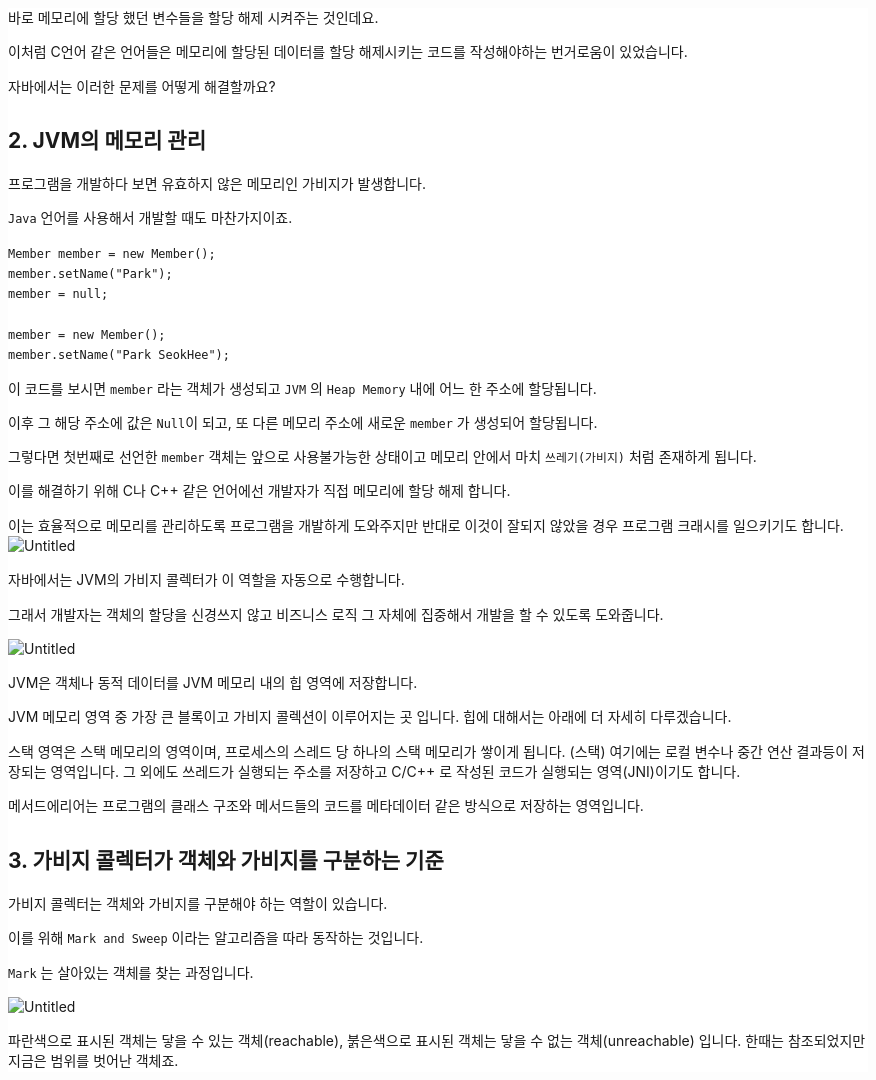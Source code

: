 바로 메모리에 할당 했던 변수들을 할당 해제 시켜주는 것인데요.

이처럼 C언어 같은 언어들은 메모리에 할당된 데이터를 할당 해제시키는 코드를 작성해야하는 번거로움이 있었습니다.

자바에서는 이러한 문제를 어떻게 해결할까요?

## 2. JVM의 메모리 관리
프로그램을 개발하다 보면 유효하지 않은 메모리인 가비지가 발생합니다.

`Java` 언어를 사용해서 개발할 때도 마찬가지이죠.
```
Member member = new Member();
member.setName("Park");
member = null;

member = new Member();
member.setName("Park SeokHee");
```
이 코드를 보시면 `member` 라는 객체가 생성되고 `JVM` 의 `Heap Memory` 내에 어느 한 주소에 할당됩니다.

이후 그 해당 주소에 값은 `Null`이 되고, 또 다른 메모리 주소에 새로운 `member` 가 생성되어 할당됩니다.

그렇다면 첫번째로 선언한 `member` 객체는 앞으로 사용불가능한 상태이고 메모리 안에서 마치 `쓰레기(가비지)` 처럼 존재하게 됩니다.

이를 해결하기 위해 C나 C++ 같은 언어에선 개발자가 직접 메모리에 할당 해제 합니다.

이는 효율적으로 메모리를 관리하도록 프로그램을 개발하게 도와주지만 반대로 이것이 잘되지 않았을 경우 프로그램 크래시를 일으키기도 합니다.
![Untitled](https://raw.githubusercontent.com/Kernel360/blog-image/main/2023/1106/1.png)

자바에서는 JVM의 가비지 콜렉터가 이 역할을 자동으로 수행합니다. 

그래서 개발자는 객체의 할당을 신경쓰지 않고 비즈니스 로직 그 자체에 집중해서 개발을 할 수 있도록 도와줍니다.

![Untitled](https://raw.githubusercontent.com/Kernel360/blog-image/main/2023/1106/2.png)

JVM은 객체나 동적 데이터를 JVM 메모리 내의 힙 영역에 저장합니다.

JVM 메모리 영역 중 가장 큰 블록이고 가비지 콜렉션이 이루어지는 곳 입니다. 힙에 대해서는 아래에 더 자세히 다루겠습니다.

스택 영역은 스택 메모리의 영역이며, 프로세스의 스레드 당 하나의 스택 메모리가 쌓이게 됩니다. (스택) 여기에는 로컬 변수나 중간 연산 결과등이 저장되는 영역입니다. 그 외에도 쓰레드가 실행되는 주소를 저장하고 C/C++ 로 작성된 코드가 실행되는 영역(JNI)이기도 합니다.

메서드에리어는 프로그램의 클래스 구조와 메서드들의 코드를 메타데이터 같은 방식으로 저장하는 영역입니다.

## 3. 가비지 콜렉터가 객체와 가비지를 구분하는 기준

가비지 콜렉터는 객체와 가비지를 구분해야 하는 역할이 있습니다.

이를 위해 `Mark and Sweep` 이라는 알고리즘을 따라 동작하는 것입니다.

`Mark` 는 살아있는 객체를 찾는 과정입니다.

![Untitled](https://raw.githubusercontent.com/Kernel360/blog-image/main/2023/1106/3.png)

파란색으로 표시된 객체는 닿을 수 있는 객체(reachable), 붉은색으로 표시된 객체는 닿을 수 없는 객체(unreachable) 입니다.  한때는 참조되었지만 지금은 범위를 벗어난 객체죠.
